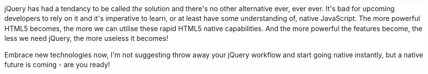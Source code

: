 jQuery has had a tendancy to be called <em>the</em> solution and there's no other alternative ever, ever ever. It's bad for upcoming developers to rely on it and it's imperative to learn, or at least have some understanding of, native JavaScript. The more powerful HTML5 becomes, the more we can utilise these rapid HTML5 native capabilities. And the more powerful the features become, the less we need jQuery, the more useless it becomes!

Embrace new technologies now, I'm not suggesting throw away your jQuery workflow and start going native instantly, but a native future is coming - are you ready!